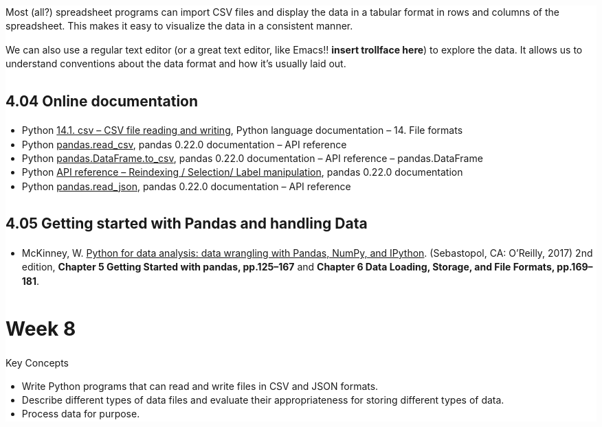 Most (all?) spreadsheet programs can import CSV files and display
the data in a tabular format in rows and columns of the
spreadsheet. This makes it easy to visualize the data in a
consistent manner.

We can also use a regular text editor (or a great text editor, like
Emacs!! **insert trollface here**) to explore the data. It allows us
to understand conventions about the data format and how it&rsquo;s
usually laid out.


<a id="org9ef2575"></a>

## 4.04 Online documentation

-   Python [14.1. csv – CSV file reading and writing](https://docs.python.org/3/library/csv.html), Python language
    documentation – 14. File formats
-   Python [pandas.read\_csv](https://pandas.pydata.org/pandas-docs/stable/reference/api/pandas.read_csv.html), pandas 0.22.0 documentation – API
    reference
-   Python [pandas.DataFrame.to\_csv](https://pandas.pydata.org/pandas-docs/stable/reference/api/pandas.DataFrame.to_csv.html), pandas 0.22.0 documentation –
    API reference – pandas.DataFrame
-   Python [API reference – Reindexing / Selection/ Label
    manipulation](https://pandas.pydata.org/pandas-docs/stable/reference/index.html), pandas 0.22.0 documentation
-   Python [pandas.read\_json](https://pandas.pydata.org/pandas-docs/stable/reference/api/pandas.read_json.html), pandas 0.22.0 documentation – API
    reference


<a id="org4e91a8c"></a>

## 4.05 Getting started with Pandas and handling Data

-   McKinney, W. [Python for data analysis: data wrangling with
    Pandas, NumPy, and IPython](https://ebookcentral.proquest.com/lib/londonww/detail.action?docID=5061179). (Sebastopol, CA: O&rsquo;Reilly, 2017) 2nd
    edition, **Chapter 5 Getting Started with pandas, pp.125–167** and
    **Chapter 6 Data Loading, Storage, and File Formats, pp.169–181**.


<a id="org6d5617a"></a>

# Week 8

Key Concepts

-   Write Python programs that can read and write files in CSV and
    JSON formats.
-   Describe different types of data files and evaluate their
    appropriateness for storing different types of data.
-   Process data for purpose.
